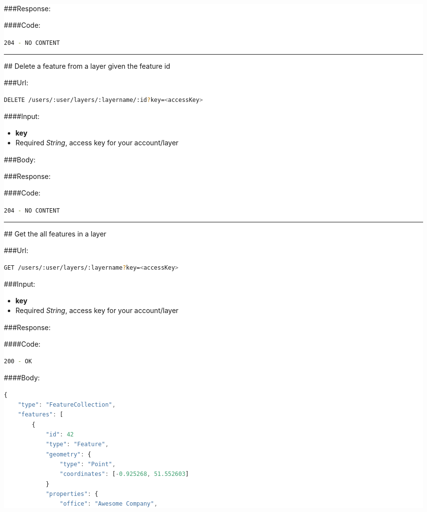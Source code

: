 ###Response:

####Code:

```bash
204 - NO CONTENT
```

---

<div name='delete_feature'></div>
## Delete a feature from a layer given the feature id

###Url:

```bash
DELETE /users/:user/layers/:layername/:id?key=<accessKey>
```

####Input:
* **key**
 * Required _String_, access key for your account/layer

###Body:

###Response:

####Code:

```bash
204 - NO CONTENT
```

---

<div name='get_all_layer_features'></div>
## Get the all features in a layer

###Url:

```bash
GET /users/:user/layers/:layername?key=<accessKey>
```
  

###Input:
* **key**
 * Required _String_, access key for your account/layer

###Response:

####Code:

```bash
200 - OK
```


####Body:

```javascript
{
    "type": "FeatureCollection",
    "features": [
        {
            "id": 42
            "type": "Feature",
            "geometry": {
                "type": "Point",
                "coordinates": [-0.925268, 51.552603]
            }
            "properties": {
                "office": "Awesome Company",
```